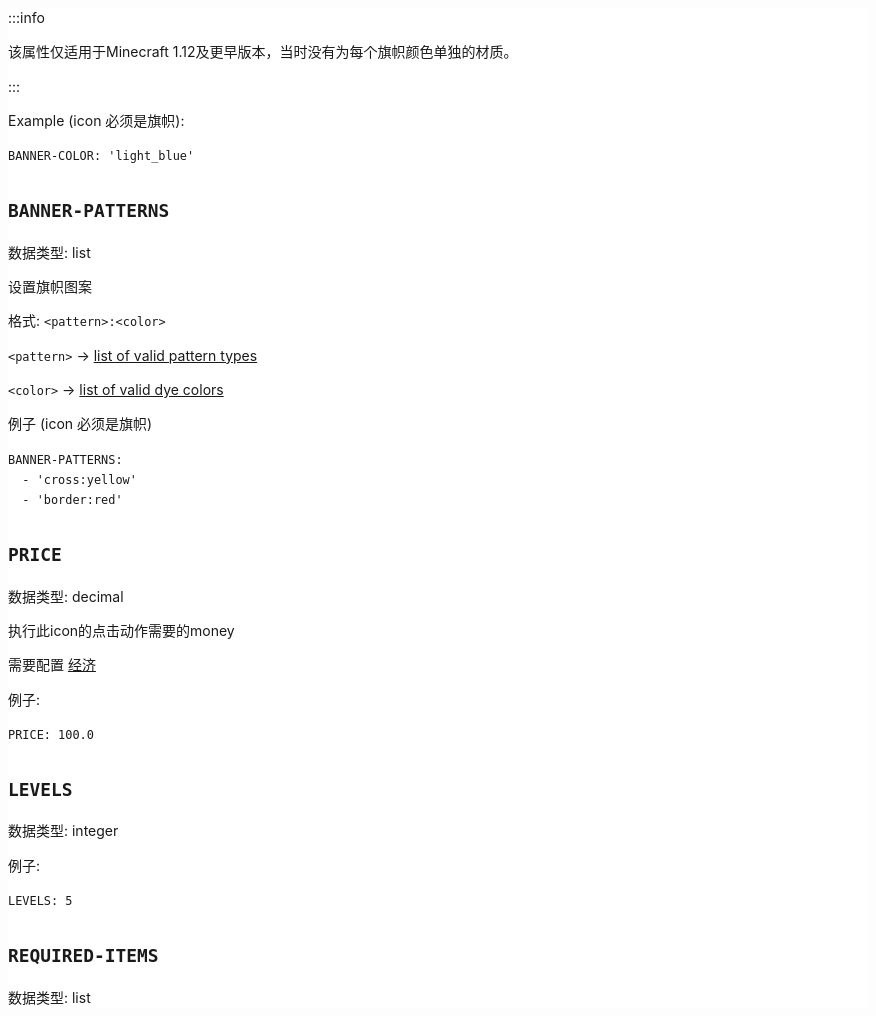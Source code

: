 :::info

该属性仅适用于Minecraft 1.12及更早版本，当时没有为每个旗帜颜色单独的材质。

:::

Example (icon 必须是旗帜):
```
BANNER-COLOR: 'light_blue'
```

## `BANNER-PATTERNS`

数据类型: list

设置旗帜图案

格式: `<pattern>:<color>`

`<pattern>` -> [list of valid pattern types](https://hub.spigotmc.org/javadocs/spigot/org/bukkit/block/banner/PatternType.html)

`<color>` -> [list of valid dye colors](https://hub.spigotmc.org/javadocs/spigot/org/bukkit/DyeColor.html)

例子 (icon 必须是旗帜)
```
BANNER-PATTERNS:
  - 'cross:yellow'
  - 'border:red'
```

## `PRICE`

数据类型: decimal

执行此icon的点击动作需要的money

需要配置 [经济](/docs/基础/安装.md)

例子:
```
PRICE: 100.0
```

## `LEVELS`

数据类型: integer

例子:
```
LEVELS: 5
```

## `REQUIRED-ITEMS`

数据类型: list

